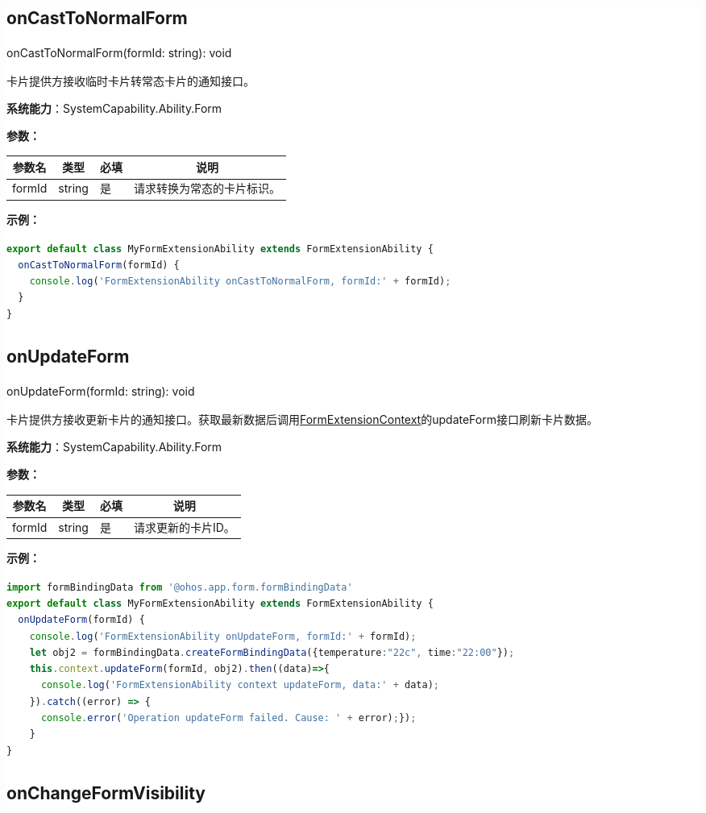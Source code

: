 ## onCastToNormalForm

onCastToNormalForm(formId: string): void

卡片提供方接收临时卡片转常态卡片的通知接口。

**系统能力**：SystemCapability.Ability.Form

**参数：**

| 参数名 | 类型   | 必填 | 说明                     |
| ------ | ------ | ---- | ------------------------ |
| formId | string | 是   | 请求转换为常态的卡片标识。 |

**示例：**

```ts
export default class MyFormExtensionAbility extends FormExtensionAbility {
  onCastToNormalForm(formId) {
    console.log('FormExtensionAbility onCastToNormalForm, formId:' + formId);
  }
}
```

## onUpdateForm

onUpdateForm(formId: string): void

卡片提供方接收更新卡片的通知接口。获取最新数据后调用[FormExtensionContext](js-apis-inner-application-formExtensionContext.md)的updateForm接口刷新卡片数据。

**系统能力**：SystemCapability.Ability.Form

**参数：**

| 参数名 | 类型   | 必填 | 说明               |
| ------ | ------ | ---- | ------------------ |
| formId | string | 是   | 请求更新的卡片ID。 |

**示例：**

```ts
import formBindingData from '@ohos.app.form.formBindingData'
export default class MyFormExtensionAbility extends FormExtensionAbility {
  onUpdateForm(formId) {
    console.log('FormExtensionAbility onUpdateForm, formId:' + formId);
    let obj2 = formBindingData.createFormBindingData({temperature:"22c", time:"22:00"});
    this.context.updateForm(formId, obj2).then((data)=>{
      console.log('FormExtensionAbility context updateForm, data:' + data);
    }).catch((error) => {
      console.error('Operation updateForm failed. Cause: ' + error);});
    }
}
```

## onChangeFormVisibility
